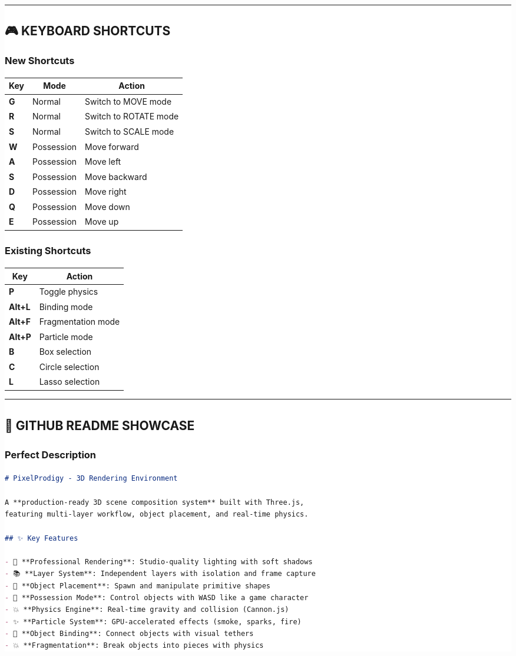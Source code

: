 
---

## 🎮 KEYBOARD SHORTCUTS

### **New Shortcuts**

| Key | Mode | Action |
|-----|------|--------|
| **G** | Normal | Switch to MOVE mode |
| **R** | Normal | Switch to ROTATE mode |
| **S** | Normal | Switch to SCALE mode |
| **W** | Possession | Move forward |
| **A** | Possession | Move left |
| **S** | Possession | Move backward |
| **D** | Possession | Move right |
| **Q** | Possession | Move down |
| **E** | Possession | Move up |

### **Existing Shortcuts**

| Key | Action |
|-----|--------|
| **P** | Toggle physics |
| **Alt+L** | Binding mode |
| **Alt+F** | Fragmentation mode |
| **Alt+P** | Particle mode |
| **B** | Box selection |
| **C** | Circle selection |
| **L** | Lasso selection |

---

## 🎯 GITHUB README SHOWCASE

### **Perfect Description**

```markdown
# PixelProdigy - 3D Rendering Environment

A **production-ready 3D scene composition system** built with Three.js, 
featuring multi-layer workflow, object placement, and real-time physics.

## ✨ Key Features

- 🎨 **Professional Rendering**: Studio-quality lighting with soft shadows
- 📚 **Layer System**: Independent layers with isolation and frame capture
- 🎲 **Object Placement**: Spawn and manipulate primitive shapes
- 👻 **Possession Mode**: Control objects with WASD like a game character
- 💥 **Physics Engine**: Real-time gravity and collision (Cannon.js)
- ✨ **Particle System**: GPU-accelerated effects (smoke, sparks, fire)
- 🔗 **Object Binding**: Connect objects with visual tethers
- 💥 **Fragmentation**: Break objects into pieces with physics
```